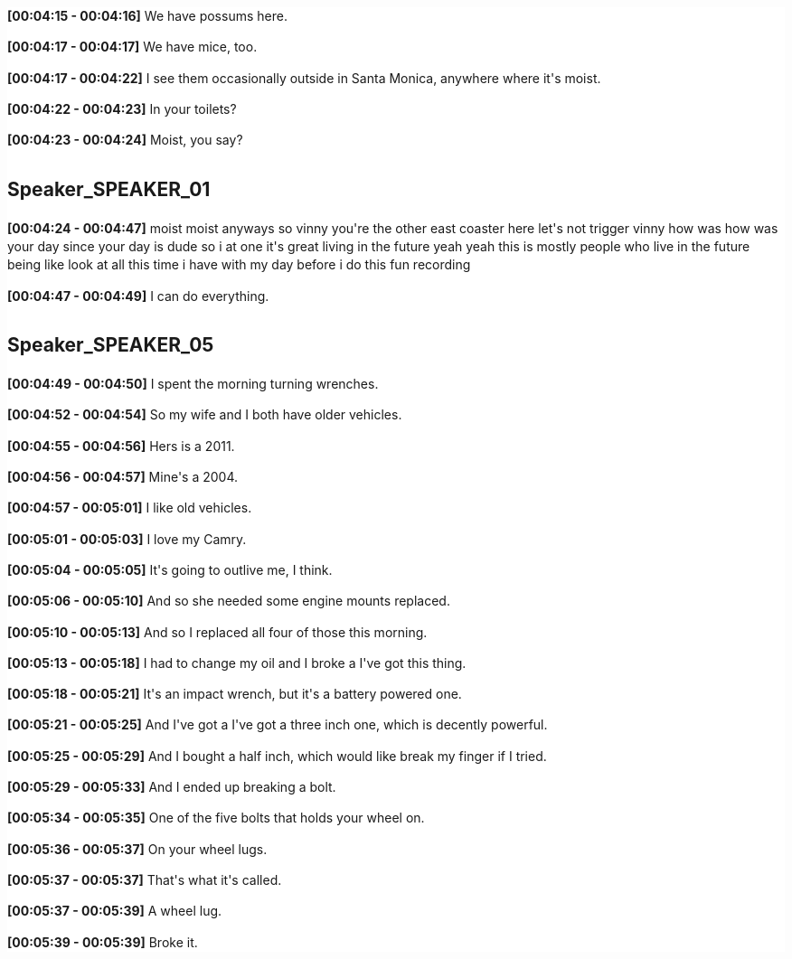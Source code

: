 **[00:04:15 - 00:04:16]** We have possums here.

**[00:04:17 - 00:04:17]** We have mice, too.

**[00:04:17 - 00:04:22]** I see them occasionally outside in Santa Monica, anywhere where it's moist.

**[00:04:22 - 00:04:23]** In your toilets?

**[00:04:23 - 00:04:24]** Moist, you say?


## Speaker_SPEAKER_01

**[00:04:24 - 00:04:47]** moist moist anyways so vinny you're the other east coaster here let's not trigger vinny how was how was your day since your day is dude so i at one it's great living in the future yeah yeah this is mostly people who live in the future being like look at all this time i have with my day before i do this fun recording

**[00:04:47 - 00:04:49]** I can do everything.


## Speaker_SPEAKER_05

**[00:04:49 - 00:04:50]** I spent the morning turning wrenches.

**[00:04:52 - 00:04:54]** So my wife and I both have older vehicles.

**[00:04:55 - 00:04:56]** Hers is a 2011.

**[00:04:56 - 00:04:57]** Mine's a 2004.

**[00:04:57 - 00:05:01]** I like old vehicles.

**[00:05:01 - 00:05:03]** I love my Camry.

**[00:05:04 - 00:05:05]** It's going to outlive me, I think.

**[00:05:06 - 00:05:10]** And so she needed some engine mounts replaced.

**[00:05:10 - 00:05:13]** And so I replaced all four of those this morning.

**[00:05:13 - 00:05:18]** I had to change my oil and I broke a I've got this thing.

**[00:05:18 - 00:05:21]** It's an impact wrench, but it's a battery powered one.

**[00:05:21 - 00:05:25]** And I've got a I've got a three inch one, which is decently powerful.

**[00:05:25 - 00:05:29]** And I bought a half inch, which would like break my finger if I tried.

**[00:05:29 - 00:05:33]** And I ended up breaking a bolt.

**[00:05:34 - 00:05:35]** One of the five bolts that holds your wheel on.

**[00:05:36 - 00:05:37]** On your wheel lugs.

**[00:05:37 - 00:05:37]** That's what it's called.

**[00:05:37 - 00:05:39]** A wheel lug.

**[00:05:39 - 00:05:39]** Broke it.
